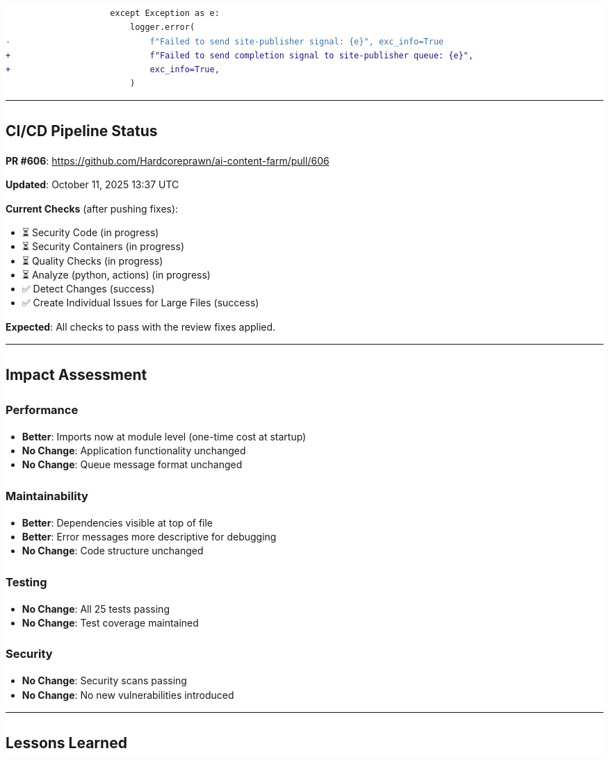 ```diff
                     except Exception as e:
                         logger.error(
-                            f"Failed to send site-publisher signal: {e}", exc_info=True
+                            f"Failed to send completion signal to site-publisher queue: {e}",
+                            exc_info=True,
                         )
```

---

## CI/CD Pipeline Status

**PR #606**: https://github.com/Hardcoreprawn/ai-content-farm/pull/606

**Updated**: October 11, 2025 13:37 UTC

**Current Checks** (after pushing fixes):
- ⏳ Security Code (in progress)
- ⏳ Security Containers (in progress)
- ⏳ Quality Checks (in progress)
- ⏳ Analyze (python, actions) (in progress)
- ✅ Detect Changes (success)
- ✅ Create Individual Issues for Large Files (success)

**Expected**: All checks to pass with the review fixes applied.

---

## Impact Assessment

### Performance
- **Better**: Imports now at module level (one-time cost at startup)
- **No Change**: Application functionality unchanged
- **No Change**: Queue message format unchanged

### Maintainability
- **Better**: Dependencies visible at top of file
- **Better**: Error messages more descriptive for debugging
- **No Change**: Code structure unchanged

### Testing
- **No Change**: All 25 tests passing
- **No Change**: Test coverage maintained

### Security
- **No Change**: Security scans passing
- **No Change**: No new vulnerabilities introduced

---

## Lessons Learned
